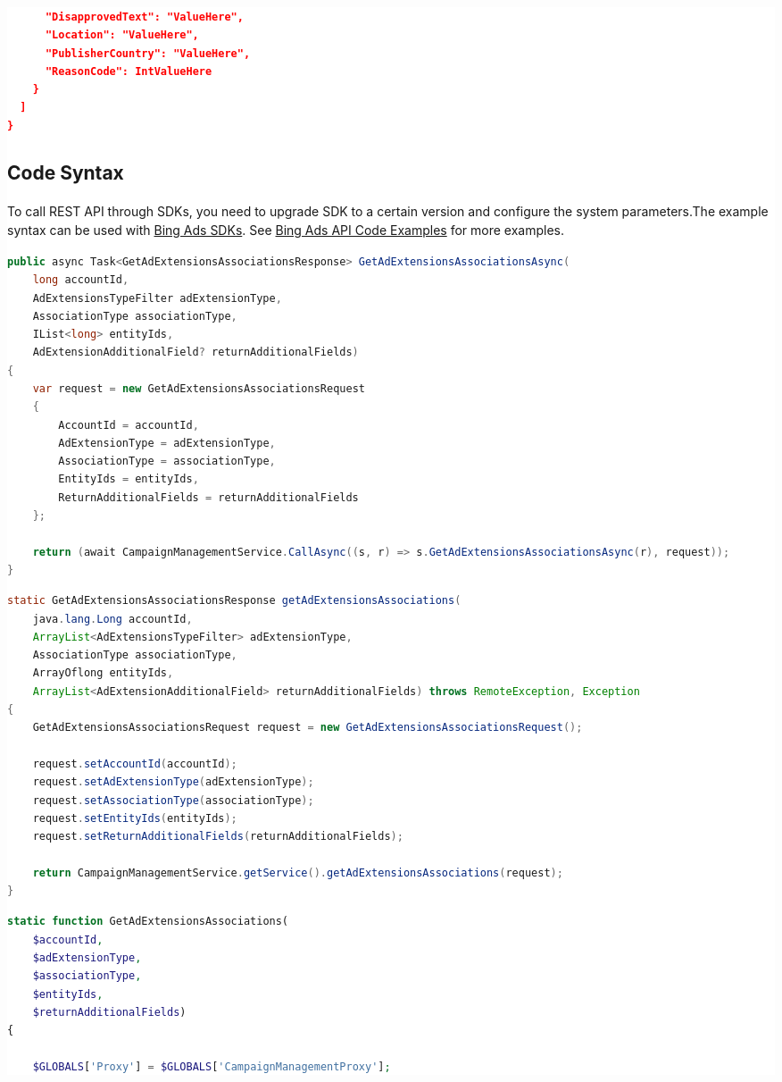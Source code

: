 ```json
      "DisapprovedText": "ValueHere",
      "Location": "ValueHere",
      "PublisherCountry": "ValueHere",
      "ReasonCode": IntValueHere
    }
  ]
}
```

## <a name="example"></a>Code Syntax
To call REST API through SDKs, you need to upgrade SDK to a certain version and configure the system parameters.The example syntax can be used with [Bing Ads SDKs](../guides/client-libraries.md).
See [Bing Ads API Code Examples](../guides/code-examples.md) for more examples.
```csharp
public async Task<GetAdExtensionsAssociationsResponse> GetAdExtensionsAssociationsAsync(
	long accountId,
	AdExtensionsTypeFilter adExtensionType,
	AssociationType associationType,
	IList<long> entityIds,
	AdExtensionAdditionalField? returnAdditionalFields)
{
	var request = new GetAdExtensionsAssociationsRequest
	{
		AccountId = accountId,
		AdExtensionType = adExtensionType,
		AssociationType = associationType,
		EntityIds = entityIds,
		ReturnAdditionalFields = returnAdditionalFields
	};

	return (await CampaignManagementService.CallAsync((s, r) => s.GetAdExtensionsAssociationsAsync(r), request));
}
```
```java
static GetAdExtensionsAssociationsResponse getAdExtensionsAssociations(
	java.lang.Long accountId,
	ArrayList<AdExtensionsTypeFilter> adExtensionType,
	AssociationType associationType,
	ArrayOflong entityIds,
	ArrayList<AdExtensionAdditionalField> returnAdditionalFields) throws RemoteException, Exception
{
	GetAdExtensionsAssociationsRequest request = new GetAdExtensionsAssociationsRequest();

	request.setAccountId(accountId);
	request.setAdExtensionType(adExtensionType);
	request.setAssociationType(associationType);
	request.setEntityIds(entityIds);
	request.setReturnAdditionalFields(returnAdditionalFields);

	return CampaignManagementService.getService().getAdExtensionsAssociations(request);
}
```
```php
static function GetAdExtensionsAssociations(
	$accountId,
	$adExtensionType,
	$associationType,
	$entityIds,
	$returnAdditionalFields)
{

	$GLOBALS['Proxy'] = $GLOBALS['CampaignManagementProxy'];
```